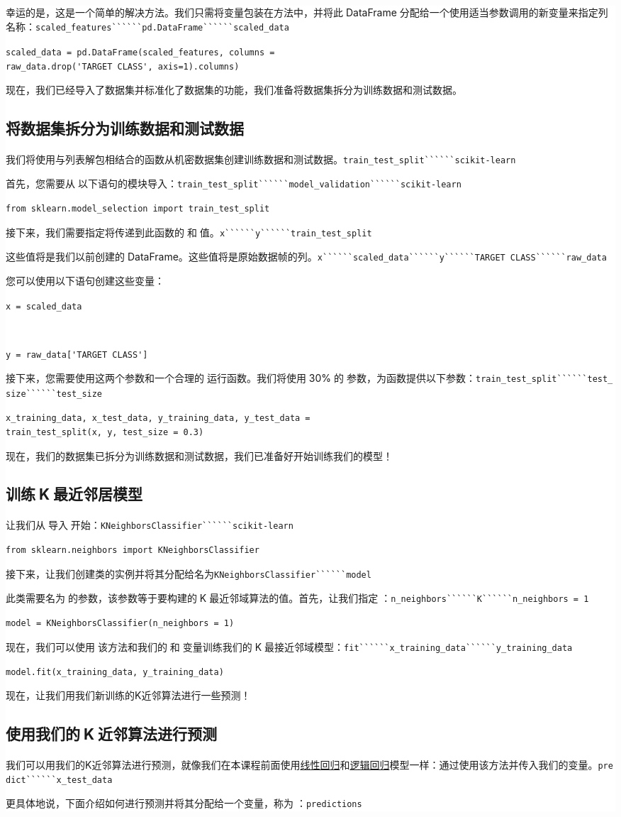 幸运的是，这是一个简单的解决方法。我们只需将变量包装在方法中，并将此 DataFrame 分配给一个使用适当参数调用的新变量来指定列名称：```scaled_features``````pd.DataFrame``````scaled_data```

  <code>scaled_data = pd.DataFrame(scaled_features, columns = raw_data.drop('TARGET CLASS', axis=1).columns)</code> 

现在，我们已经导入了数据集并标准化了数据集的功能，我们准备将数据集拆分为训练数据和测试数据。

## 将数据集拆分为训练数据和测试数据

我们将使用与列表解包相结合的函数从机密数据集创建训练数据和测试数据。```train_test_split``````scikit-learn```

首先，您需要从 以下语句的模块导入：```train_test_split``````model_validation``````scikit-learn```

  <code>from sklearn.model_selection import train_test_split</code> 

接下来，我们需要指定将传递到此函数的 和 值。```x``````y``````train_test_split```

这些值将是我们以前创建的 DataFrame。这些值将是原始数据帧的列。```x``````scaled_data``````y``````TARGET CLASS``````raw_data```

您可以使用以下语句创建这些变量：

  <code>x = scaled_data

y = raw_data['TARGET CLASS']</code> 

接下来，您需要使用这两个参数和一个合理的 运行函数。我们将使用 30% 的 参数，为函数提供以下参数：```train_test_split``````test_size``````test_size```

  <code>x_training_data, x_test_data, y_training_data, y_test_data = train_test_split(x, y, test_size = 0.3)</code> 

现在，我们的数据集已拆分为训练数据和测试数据，我们已准备好开始训练我们的模型！

## 训练 K 最近邻居模型

让我们从 导入 开始：```KNeighborsClassifier``````scikit-learn```

  <code>from sklearn.neighbors import KNeighborsClassifier</code> 

接下来，让我们创建类的实例并将其分配给名为```KNeighborsClassifier``````model```

此类需要名为 的参数，该参数等于要构建的 K 最近邻域算法的值。首先，让我们指定 ：```n_neighbors``````K``````n_neighbors = 1```

  <code>model = KNeighborsClassifier(n_neighbors = 1)</code> 

现在，我们可以使用 该方法和我们的 和 变量训练我们的 K 最接近邻域模型：```fit``````x_training_data``````y_training_data```

  <code>model.fit(x_training_data, y_training_data)</code> 

现在，让我们用我们新训练的K近邻算法进行一些预测！

## 使用我们的 K 近邻算法进行预测

我们可以用我们的K近邻算法进行预测，就像我们在本课程前面使用[线性回归](https://zshipu.com/t?url=https://nickmccullum.com/python-machine-learning/linear-regression-python/)和[逻辑回归](https://zshipu.com/t?url=https://nickmccullum.com/python-machine-learning/logistic-regression-python/)模型一样：通过使用该方法并传入我们的变量。```predict``````x_test_data```

更具体地说，下面介绍如何进行预测并将其分配给一个变量，称为 ：```predictions```
